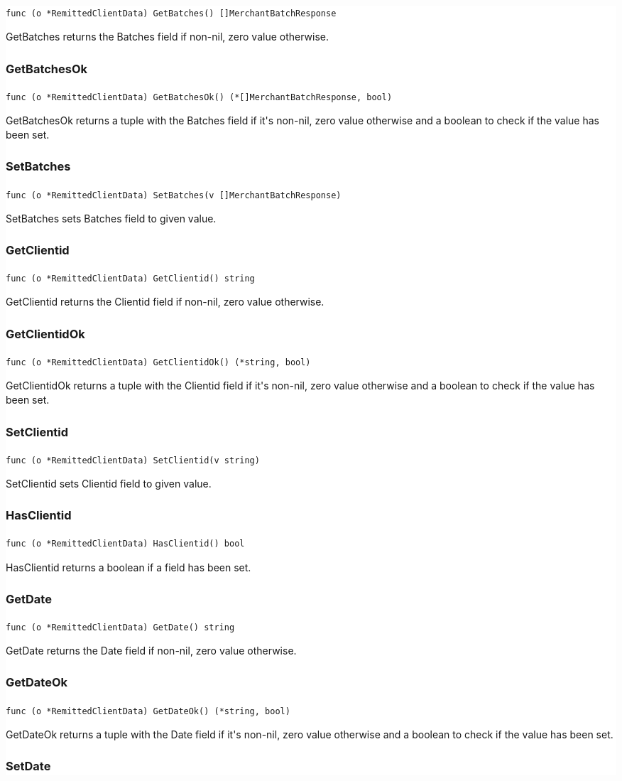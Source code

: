 `func (o *RemittedClientData) GetBatches() []MerchantBatchResponse`

GetBatches returns the Batches field if non-nil, zero value otherwise.

### GetBatchesOk

`func (o *RemittedClientData) GetBatchesOk() (*[]MerchantBatchResponse, bool)`

GetBatchesOk returns a tuple with the Batches field if it's non-nil, zero value otherwise
and a boolean to check if the value has been set.

### SetBatches

`func (o *RemittedClientData) SetBatches(v []MerchantBatchResponse)`

SetBatches sets Batches field to given value.


### GetClientid

`func (o *RemittedClientData) GetClientid() string`

GetClientid returns the Clientid field if non-nil, zero value otherwise.

### GetClientidOk

`func (o *RemittedClientData) GetClientidOk() (*string, bool)`

GetClientidOk returns a tuple with the Clientid field if it's non-nil, zero value otherwise
and a boolean to check if the value has been set.

### SetClientid

`func (o *RemittedClientData) SetClientid(v string)`

SetClientid sets Clientid field to given value.

### HasClientid

`func (o *RemittedClientData) HasClientid() bool`

HasClientid returns a boolean if a field has been set.

### GetDate

`func (o *RemittedClientData) GetDate() string`

GetDate returns the Date field if non-nil, zero value otherwise.

### GetDateOk

`func (o *RemittedClientData) GetDateOk() (*string, bool)`

GetDateOk returns a tuple with the Date field if it's non-nil, zero value otherwise
and a boolean to check if the value has been set.

### SetDate
